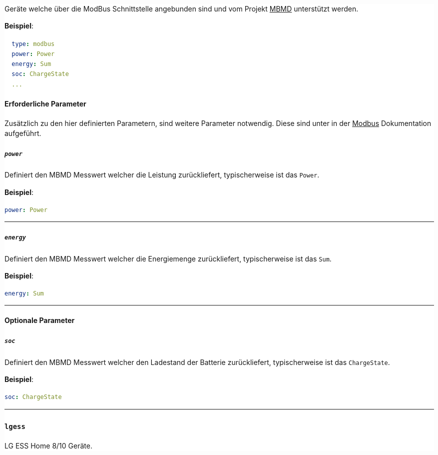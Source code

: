 Geräte welche über die ModBus Schnittstelle angebunden sind und vom Projekt [MBMD](https://github.com/volkszaehler/mbmd#supported-devices) unterstützt werden.

**Beispiel**:

```yaml
  type: modbus
  power: Power
  energy: Sum
  soc: ChargeState
  ...
```

#### Erforderliche Parameter

Zusätzlich zu den hier definierten Parametern, sind weitere Parameter notwendig. Diese sind unter in der [Modbus](/docs/reference/modbus) Dokumentation aufgeführt.

##### `power`

Definiert den MBMD Messwert welcher die Leistung zurückliefert, typischerweise ist das `Power`.

**Beispiel**:

```yaml
power: Power
```

---

##### `energy`

Definiert den MBMD Messwert welcher die Energiemenge zurückliefert, typischerweise ist das `Sum`.

**Beispiel**:

```yaml
energy: Sum
```

---

#### Optionale Parameter

##### `soc`

Definiert den MBMD Messwert welcher den Ladestand der Batterie zurückliefert, typischerweise ist das `ChargeState`.

**Beispiel**:

```yaml
soc: ChargeState
```

---

### `lgess`

LG ESS Home 8/10 Geräte.
